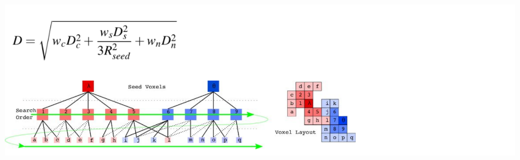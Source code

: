 <img src="/images/autonomous/cloud_segmentation/survey/2.1.5-3.png" width="300pix"/>

<img src="/images/autonomous/cloud_segmentation/survey/2.1.5-4.png" width="600pix"/> 